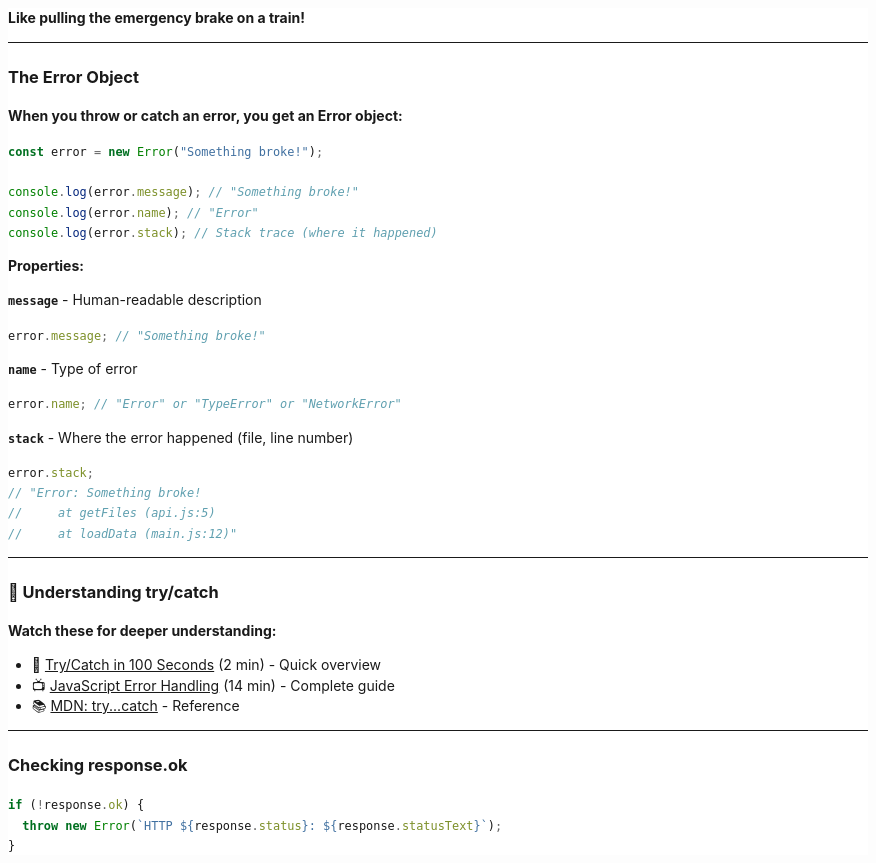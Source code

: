 **Like pulling the emergency brake on a train!**

---

### The Error Object

**When you throw or catch an error, you get an Error object:**

```javascript
const error = new Error("Something broke!");

console.log(error.message); // "Something broke!"
console.log(error.name); // "Error"
console.log(error.stack); // Stack trace (where it happened)
```

**Properties:**

**`message`** - Human-readable description

```javascript
error.message; // "Something broke!"
```

**`name`** - Type of error

```javascript
error.name; // "Error" or "TypeError" or "NetworkError"
```

**`stack`** - Where the error happened (file, line number)

```javascript
error.stack;
// "Error: Something broke!
//     at getFiles (api.js:5)
//     at loadData (main.js:12)"
```

---

### 🎥 Understanding try/catch

**Watch these for deeper understanding:**

- 🎥 [Try/Catch in 100 Seconds](https://www.youtube.com/watch?v=cFTFtuEQ-10) (2 min) - Quick overview
- 📺 [JavaScript Error Handling](https://www.youtube.com/watch?v=S9R1JscczLU) (14 min) - Complete guide
- 📚 [MDN: try...catch](https://developer.mozilla.org/en-US/docs/Web/JavaScript/Reference/Statements/try...catch) - Reference

---

### Checking response.ok

```javascript
if (!response.ok) {
  throw new Error(`HTTP ${response.status}: ${response.statusText}`);
}
```
